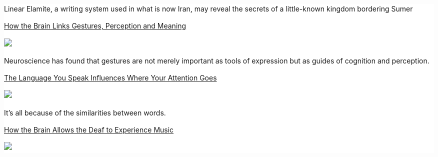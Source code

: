 </div>

Linear Elamite, a writing system used in what is now Iran, may reveal
the secrets of a little-known kingdom bordering Sumer

</div>

<div class="card">

<div class="card-title">

[How the Brain Links Gestures, Perception and
Meaning](https://getpocket.com/explore/item/how-the-brain-links-gestures-perception-and-meaning)

</div>

<div class="card-image">

[![](https://pocket-image-cache.com/1200x/filters:format(jpg):extract_focal()/https%3A%2F%2Fpocket-syndicated-images.s3.amazonaws.com%2Farticles%2F8082%2F1658959537_62e1b63275014.png)](https://getpocket.com/explore/item/how-the-brain-links-gestures-perception-and-meaning)

</div>

Neuroscience has found that gestures are not merely important as tools
of expression but as guides of cognition and perception.

</div>

<div class="card">

<div class="card-title">

[The Language You Speak Influences Where Your Attention
Goes](https://getpocket.com/explore/item/the-language-you-speak-influences-where-your-attention-goes)

</div>

<div class="card-image">

[![](https://pocket-image-cache.com/1200x/filters:format(jpg):extract_focal()/https%3A%2F%2Fpocket-syndicated-images.s3.amazonaws.com%2Farticles%2F8086%2F1658968616_ScreenShot2022-07-27at5.36.50PM.png)](https://getpocket.com/explore/item/the-language-you-speak-influences-where-your-attention-goes)

</div>

It’s all because of the similarities between words.

</div>

<div class="card">

<div class="card-title">

[How the Brain Allows the Deaf to Experience
Music](https://nautil.us/how-the-brain-allows-the-deaf-to-feel-music-22197)

</div>

<div class="card-image">

[![](https://assets.nautil.us/sites/3/nautilus/Renken_HERO.png?auto=compress&fm=png&ixlib=php-3.3.1)](https://nautil.us/how-the-brain-allows-the-deaf-to-feel-music-22197)
